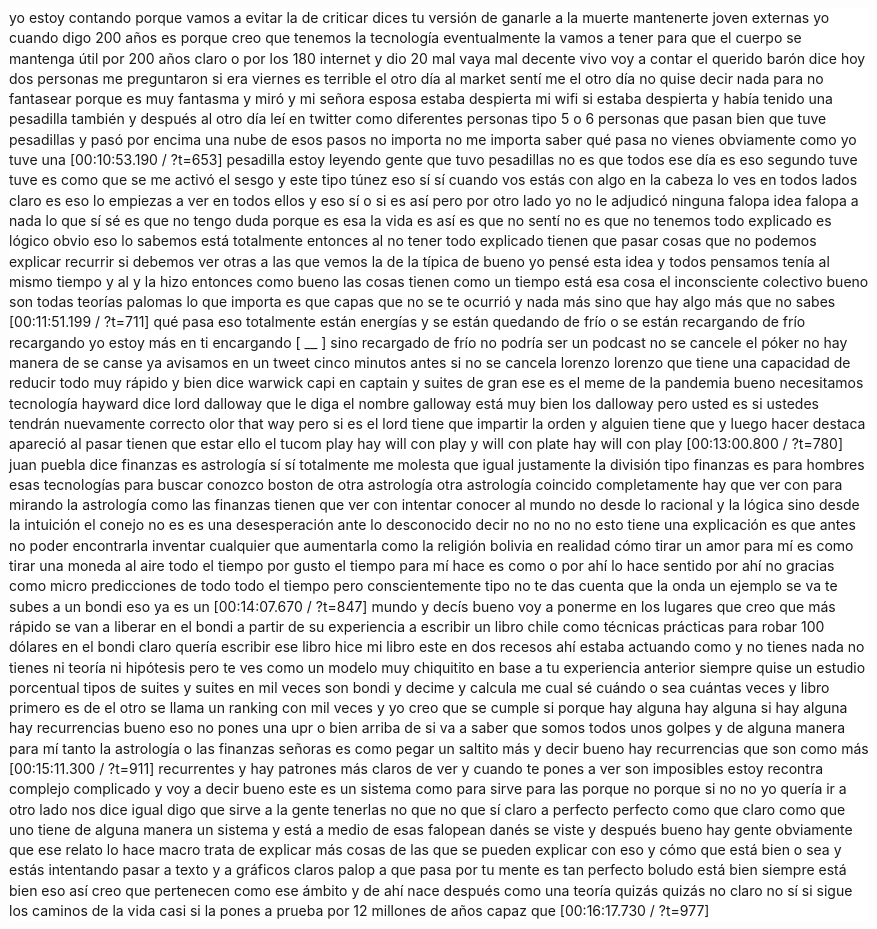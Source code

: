 yo estoy contando porque vamos a evitar la de criticar dices tu versión de ganarle a la muerte mantenerte joven externas yo cuando digo 200 años es porque creo que tenemos la tecnología eventualmente la vamos a tener para que el cuerpo se mantenga útil por 200 años claro o por los 180 internet y dio 20 mal vaya mal decente vivo voy a contar el querido barón dice hoy dos personas me preguntaron si era viernes es terrible el otro día al market sentí me el otro día no quise decir nada para no fantasear porque es muy fantasma y miró y mi señora esposa estaba despierta mi wifi si estaba despierta y había tenido una pesadilla también y después al otro día leí en twitter como diferentes personas tipo 5 o 6 personas que pasan bien que tuve pesadillas y pasó por encima una nube de esos pasos no importa no me importa saber qué pasa no vienes obviamente como yo tuve una 
[00:10:53.190 / ?t=653]
pesadilla estoy leyendo gente que tuvo pesadillas no es que todos ese día es eso segundo tuve tuve es como que se me activó el sesgo y este tipo túnez eso sí sí cuando vos estás con algo en la cabeza lo ves en todos lados claro es eso lo empiezas a ver en todos ellos y eso sí o si es así pero por otro lado yo no le adjudicó ninguna falopa idea falopa a nada lo que sí sé es que no tengo duda porque es esa la vida es así es que no sentí no es que no tenemos todo explicado es lógico obvio eso lo sabemos está totalmente entonces al no tener todo explicado tienen que pasar cosas que no podemos explicar recurrir si debemos ver otras a las que vemos la de la típica de bueno yo pensé esta idea y todos pensamos tenía al mismo tiempo y al y la hizo entonces como bueno las cosas tienen como un tiempo está esa cosa el inconsciente colectivo bueno son todas teorías palomas lo que importa es que capas que no se te ocurrió y nada más sino que hay algo más que no sabes 
[00:11:51.199 / ?t=711]
qué pasa eso totalmente están energías y se están quedando de frío o se están recargando de frío recargando yo estoy más en ti encargando [&nbsp;__&nbsp;] sino recargado de frío no podría ser un podcast no se cancele el póker no hay manera de se canse ya avisamos en un tweet cinco minutos antes si no se cancela lorenzo lorenzo que tiene una capacidad de reducir todo muy rápido y bien dice warwick capi en captain y suites de gran ese es el meme de la pandemia bueno necesitamos tecnología hayward dice lord dalloway que le diga el nombre galloway está muy bien los dalloway pero usted es si ustedes tendrán nuevamente correcto olor that way pero si es el lord tiene que impartir la orden y alguien tiene que y luego hacer destaca apareció al pasar tienen que estar ello el tucom play hay will con play y will con plate hay will con play 
[00:13:00.800 / ?t=780]
juan puebla dice finanzas es astrología sí sí totalmente me molesta que igual justamente la división tipo finanzas es para hombres esas tecnologías para buscar conozco boston de otra astrología otra astrología coincido completamente hay que ver con para mirando la astrología como las finanzas tienen que ver con intentar conocer al mundo no desde lo racional y la lógica sino desde la intuición el conejo no es es una desesperación ante lo desconocido decir no no no no esto tiene una explicación es que antes no poder encontrarla inventar cualquier que aumentarla como la religión bolivia en realidad cómo tirar un amor para mí es como tirar una moneda al aire todo el tiempo por gusto el tiempo para mí hace es como o por ahí lo hace sentido por ahí no gracias como micro predicciones de todo todo el tiempo pero conscientemente tipo no te das cuenta que la onda un ejemplo se va te subes a un bondi eso ya es un 
[00:14:07.670 / ?t=847]
mundo y decís bueno voy a ponerme en los lugares que creo que más rápido se van a liberar en el bondi a partir de su experiencia a escribir un libro chile como técnicas prácticas para robar 100 dólares en el bondi claro quería escribir ese libro hice mi libro este en dos recesos ahí estaba actuando como y no tienes nada no tienes ni teoría ni hipótesis pero te ves como un modelo muy chiquitito en base a tu experiencia anterior siempre quise un estudio porcentual tipos de suites y suites en mil veces son bondi y decime y calcula me cual sé cuándo o sea cuántas veces y libro primero es de el otro se llama un ranking con mil veces y yo creo que se cumple si porque hay alguna hay alguna si hay alguna hay recurrencias bueno eso no pones una upr o bien arriba de si va a saber que somos todos unos golpes y de alguna manera para mí tanto la astrología o las finanzas señoras es como pegar un saltito más y decir bueno hay recurrencias que son como más 
[00:15:11.300 / ?t=911]
recurrentes y hay patrones más claros de ver y cuando te pones a ver son imposibles estoy recontra complejo complicado y voy a decir bueno este es un sistema como para sirve para las porque no porque si no no yo quería ir a otro lado nos dice igual digo que sirve a la gente tenerlas no que no que sí claro a perfecto perfecto como que claro como que uno tiene de alguna manera un sistema y está a medio de esas falopean danés se viste y después bueno hay gente obviamente que ese relato lo hace macro trata de explicar más cosas de las que se pueden explicar con eso y cómo que está bien o sea y estás intentando pasar a texto y a gráficos claros palop a que pasa por tu mente es tan perfecto boludo está bien siempre está bien eso así creo que pertenecen como ese ámbito y de ahí nace después como una teoría quizás quizás no claro no sí si sigue los caminos de la vida casi si la pones a prueba por 12 millones de años capaz que 
[00:16:17.730 / ?t=977]